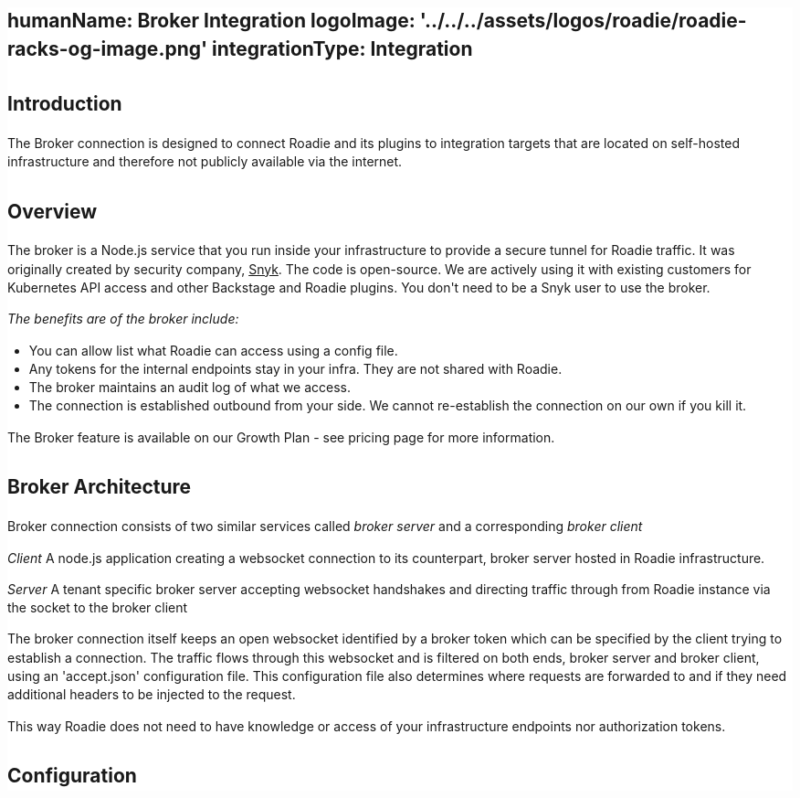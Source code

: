humanName: Broker Integration
logoImage: '../../../assets/logos/roadie/roadie-racks-og-image.png'
integrationType: Integration
---

## Introduction

The Broker connection is designed to connect Roadie and its plugins to integration targets that are located on self-hosted infrastructure and therefore not publicly available via the internet. 

## Overview
The broker is a Node.js service that you run inside your infrastructure to provide a secure tunnel for Roadie traffic. It was originally created by security company, [Snyk](https://docs.snyk.io/features/snyk-broker/broker-introduction). The code is open-source. We are actively using it with existing customers for Kubernetes API access and other Backstage and Roadie plugins. You don't need to be a Snyk user to use the broker.

*The benefits are of the broker include:*
* You can allow list what Roadie can access using a config file.
* Any tokens for the internal endpoints stay in your infra. They are not shared with Roadie.
* The broker maintains an audit log of what we access.
* The connection is established outbound from your side. We cannot re-establish the connection on our own if you kill it.

The Broker feature is available on our Growth Plan - see pricing page for more information. 

##  Broker Architecture

Broker connection consists of two similar services called _broker server_ and a corresponding _broker client_ 

*Client*
A node.js application creating a websocket connection to its counterpart, broker server hosted in Roadie infrastructure.


*Server*
A tenant specific broker server accepting websocket handshakes and directing traffic through from Roadie instance via the socket to the broker client


The broker connection itself keeps an open websocket identified by a broker token which can be specified by the client trying to establish a connection. The traffic flows through this websocket and is filtered on both ends, broker server and broker client, using an 'accept.json' configuration file. This configuration file also determines where requests are forwarded to and if they need additional headers to be injected to the request. 

This way Roadie does not need to have knowledge or access of your infrastructure endpoints nor authorization tokens. 



## Configuration
